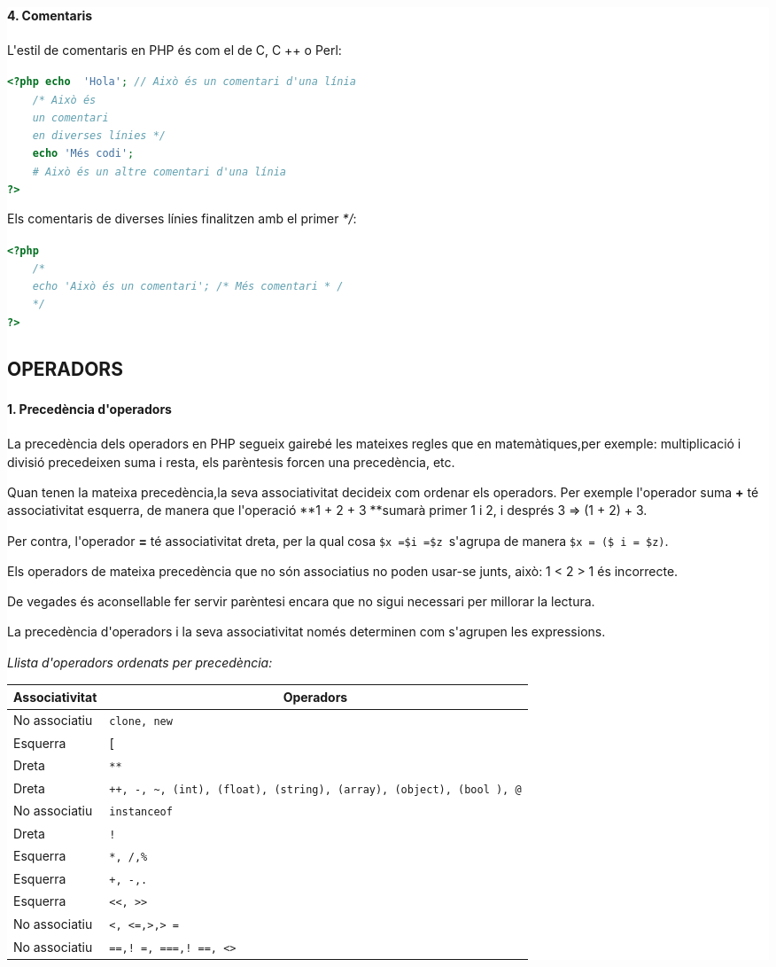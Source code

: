 #### 4. Comentaris

L'estil de comentaris en PHP és com el de C, C ++ o Perl:

```php
<?php echo  'Hola'; // Això és un comentari d'una línia
    /* Això és
    un comentari
    en diverses línies */
    echo 'Més codi'; 
    # Això és un altre comentari d'una línia
?>
```

Els comentaris de diverses línies finalitzen amb el primer _\*/_:

```php
<?php
    /*
    echo 'Això és un comentari'; /* Més comentari * /
    */
?>
```

## OPERADORS

#### 1. Precedència d'operadors

La precedència dels operadors en PHP segueix gairebé les mateixes regles que en matemàtiques,per exemple: multiplicació i divisió precedeixen suma i resta, els parèntesis forcen una precedència, etc.

Quan tenen la mateixa precedència,la seva associativitat decideix com ordenar els operadors. Per exemple l'operador suma **+** té associativitat esquerra, de manera que l'operació **1 + 2 + 3 **sumarà primer 1 i 2, i després 3 => (1 + 2) + 3.&#x20;

Per contra, l'operador **=** té associativitat dreta, per la qual cosa `$x =$i =$z `s'agrupa de manera `$x = ($ i = $z)`.

Els operadors de mateixa precedència que no són associatius no poden usar-se junts, això: 1 < 2 > 1 és incorrecte.

De vegades és aconsellable fer servir parèntesi encara que no sigui necessari per millorar la lectura.

La precedència d'operadors i la seva associativitat només determinen com s'agrupen les expressions.

_Llista d'operadors ordenats per precedència:_

| Associativitat | Operadors                                                             |
| -------------- | --------------------------------------------------------------------- |
| No associatiu  | `clone, new`                                                          |
| Esquerra       | \[                                                                    |
| Dreta          | `**`                                                                  |
| Dreta          | `++, -, ~, (int), (float), (string), (array), (object), (bool ), @`   |
| No associatiu  | `instanceof`                                                          |
| Dreta          | `!`                                                                   |
| Esquerra       | `*, /,%`                                                              |
| Esquerra       | `+, -,.`                                                              |
| Esquerra       | `<<, >>`                                                              |
| No associatiu  | `<, <=,>,> =`                                                         |
| No associatiu  | `==,! =, ===,! ==, <>`                                                |